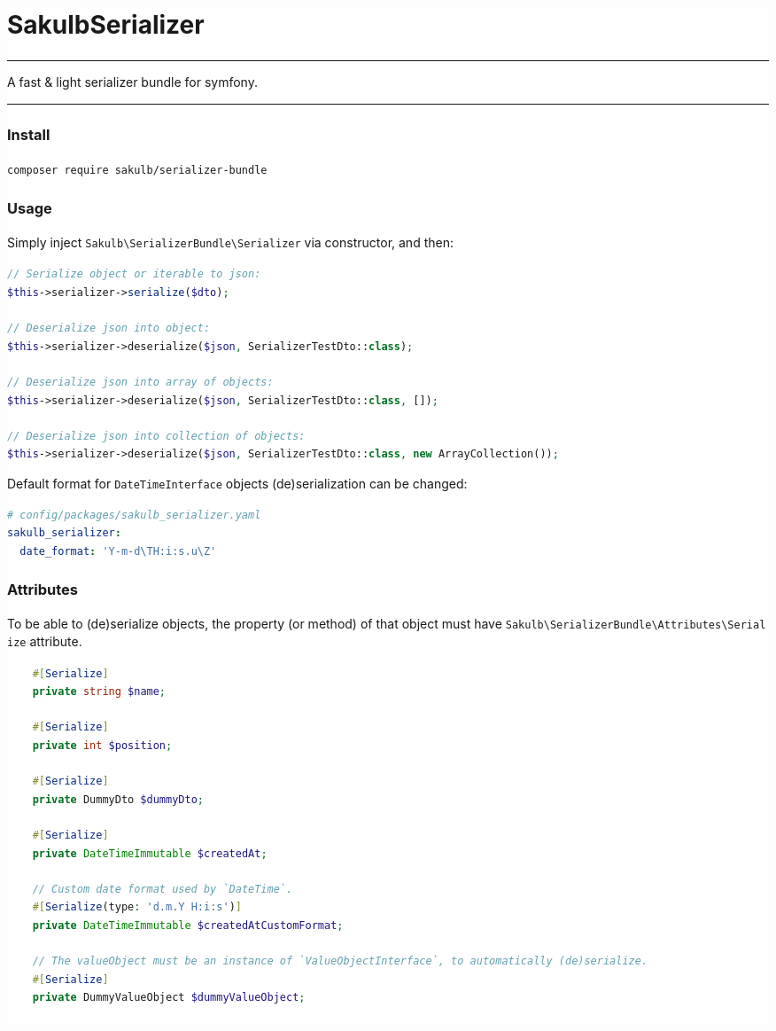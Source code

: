 SakulbSerializer
============

---

A fast & light serializer bundle for symfony.

--- 
### Install

```
composer require sakulb/serializer-bundle
```

### Usage

Simply inject `Sakulb\SerializerBundle\Serializer` via constructor, and then:

  ```php
// Serialize object or iterable to json:
  $this->serializer->serialize($dto);

// Deserialize json into object:
  $this->serializer->deserialize($json, SerializerTestDto::class);

// Deserialize json into array of objects:
  $this->serializer->deserialize($json, SerializerTestDto::class, []);

// Deserialize json into collection of objects:
  $this->serializer->deserialize($json, SerializerTestDto::class, new ArrayCollection());

```
Default format for `DateTimeInterface` objects (de)serialization can be changed:

```yaml
# config/packages/sakulb_serializer.yaml
sakulb_serializer:
  date_format: 'Y-m-d\TH:i:s.u\Z'
```

### Attributes

To be able to (de)serialize objects, the property (or method) of that object must have `Sakulb\SerializerBundle\Attributes\Serialize` attribute.

```php
    #[Serialize]
    private string $name;

    #[Serialize]
    private int $position;

    #[Serialize]
    private DummyDto $dummyDto;

    #[Serialize]
    private DateTimeImmutable $createdAt;

    // Custom date format used by `DateTime`. 
    #[Serialize(type: 'd.m.Y H:i:s')]
    private DateTimeImmutable $createdAtCustomFormat;

    // The valueObject must be an instance of `ValueObjectInterface`, to automatically (de)serialize.
    #[Serialize]
    private DummyValueObject $dummyValueObject;
    
```